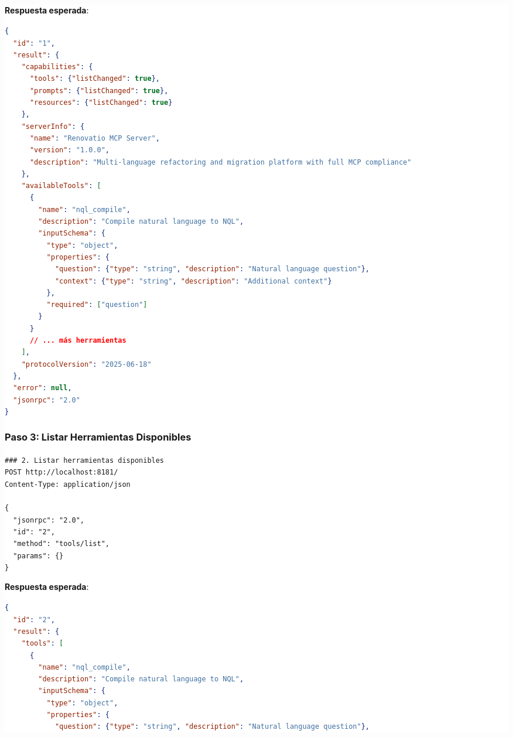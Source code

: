 **Respuesta esperada**:
```json
{
  "id": "1",
  "result": {
    "capabilities": {
      "tools": {"listChanged": true},
      "prompts": {"listChanged": true},
      "resources": {"listChanged": true}
    },
    "serverInfo": {
      "name": "Renovatio MCP Server",
      "version": "1.0.0",
      "description": "Multi-language refactoring and migration platform with full MCP compliance"
    },
    "availableTools": [
      {
        "name": "nql_compile",
        "description": "Compile natural language to NQL",
        "inputSchema": {
          "type": "object",
          "properties": {
            "question": {"type": "string", "description": "Natural language question"},
            "context": {"type": "string", "description": "Additional context"}
          },
          "required": ["question"]
        }
      }
      // ... más herramientas
    ],
    "protocolVersion": "2025-06-18"
  },
  "error": null,
  "jsonrpc": "2.0"
}
```

### Paso 3: Listar Herramientas Disponibles

```http
### 2. Listar herramientas disponibles
POST http://localhost:8181/
Content-Type: application/json

{
  "jsonrpc": "2.0",
  "id": "2",
  "method": "tools/list",
  "params": {}
}
```

**Respuesta esperada**:
```json
{
  "id": "2",
  "result": {
    "tools": [
      {
        "name": "nql_compile",
        "description": "Compile natural language to NQL",
        "inputSchema": {
          "type": "object",
          "properties": {
            "question": {"type": "string", "description": "Natural language question"},
```